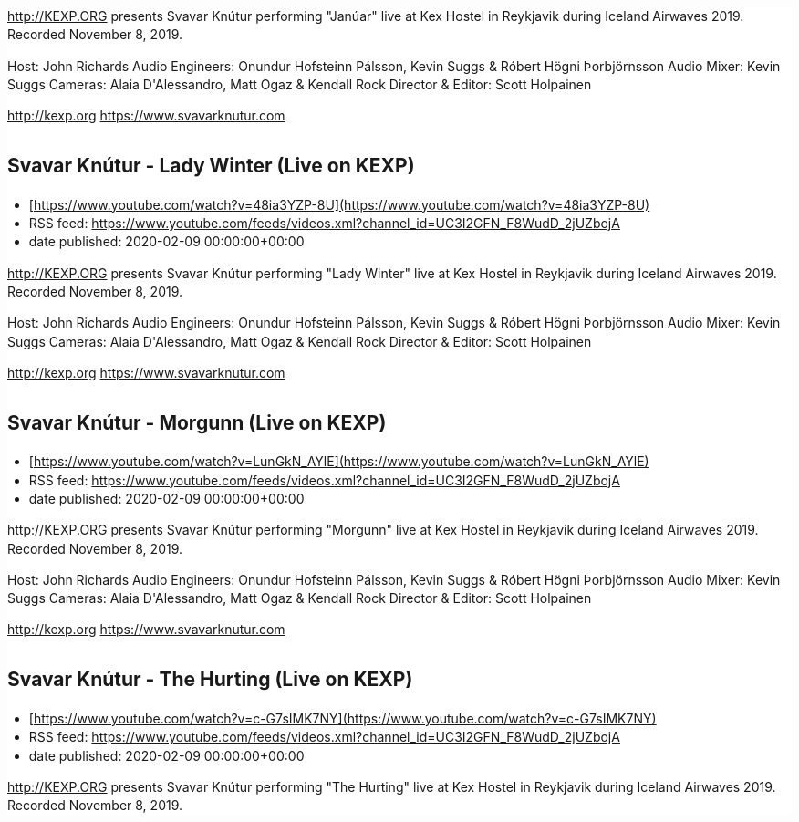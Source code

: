 http://KEXP.ORG presents Svavar Knútur performing "Janúar" live at Kex Hostel in Reykjavik during Iceland Airwaves 2019. Recorded November 8, 2019.

Host: John Richards
Audio Engineers: Onundur Hofsteinn Pálsson, Kevin Suggs & Róbert Högni Þorbjörnsson
Audio Mixer:  Kevin Suggs
Cameras: Alaia D'Alessandro, Matt Ogaz & Kendall Rock
Director & Editor: Scott Holpainen

http://kexp.org
https://www.svavarknutur.com

## Svavar Knútur - Lady Winter (Live on KEXP)
 - [https://www.youtube.com/watch?v=48ia3YZP-8U](https://www.youtube.com/watch?v=48ia3YZP-8U)
 - RSS feed: https://www.youtube.com/feeds/videos.xml?channel_id=UC3I2GFN_F8WudD_2jUZbojA
 - date published: 2020-02-09 00:00:00+00:00

http://KEXP.ORG presents Svavar Knútur performing "Lady Winter" live at Kex Hostel in Reykjavik during Iceland Airwaves 2019. Recorded November 8, 2019.

Host: John Richards
Audio Engineers: Onundur Hofsteinn Pálsson, Kevin Suggs & Róbert Högni Þorbjörnsson
Audio Mixer:  Kevin Suggs
Cameras: Alaia D'Alessandro, Matt Ogaz & Kendall Rock
Director & Editor: Scott Holpainen

http://kexp.org
https://www.svavarknutur.com

## Svavar Knútur - Morgunn (Live on KEXP)
 - [https://www.youtube.com/watch?v=LunGkN_AYlE](https://www.youtube.com/watch?v=LunGkN_AYlE)
 - RSS feed: https://www.youtube.com/feeds/videos.xml?channel_id=UC3I2GFN_F8WudD_2jUZbojA
 - date published: 2020-02-09 00:00:00+00:00

http://KEXP.ORG presents Svavar Knútur performing "Morgunn" live at Kex Hostel in Reykjavik during Iceland Airwaves 2019. Recorded November 8, 2019.

Host: John Richards
Audio Engineers: Onundur Hofsteinn Pálsson, Kevin Suggs & Róbert Högni Þorbjörnsson
Audio Mixer:  Kevin Suggs
Cameras: Alaia D'Alessandro, Matt Ogaz & Kendall Rock
Director & Editor: Scott Holpainen

http://kexp.org
https://www.svavarknutur.com

## Svavar Knútur - The Hurting (Live on KEXP)
 - [https://www.youtube.com/watch?v=c-G7sIMK7NY](https://www.youtube.com/watch?v=c-G7sIMK7NY)
 - RSS feed: https://www.youtube.com/feeds/videos.xml?channel_id=UC3I2GFN_F8WudD_2jUZbojA
 - date published: 2020-02-09 00:00:00+00:00

http://KEXP.ORG presents Svavar Knútur performing "The Hurting" live at Kex Hostel in Reykjavik during Iceland Airwaves 2019. Recorded November 8, 2019.
